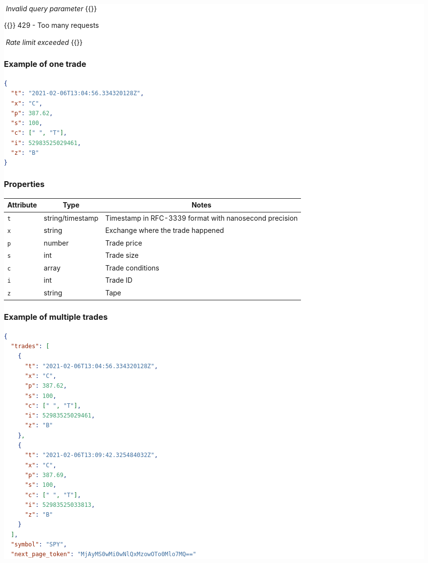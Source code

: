​ _Invalid query parameter_
{{</hint>}}

{{<hint warning>}}
429 - Too many requests

​ _Rate limit exceeded_
{{</hint>}}

### Example of one trade

```json
{
  "t": "2021-02-06T13:04:56.334320128Z",
  "x": "C",
  "p": 387.62,
  "s": 100,
  "c": [" ", "T"],
  "i": 52983525029461,
  "z": "B"
}
```

### Properties

| Attribute | Type             | Notes                                                  |
| --------- | ---------------- | ------------------------------------------------------ |
| `t`       | string/timestamp | Timestamp in RFC-3339 format with nanosecond precision |
| `x`       | string           | Exchange where the trade happened                      |
| `p`       | number           | Trade price                                            |
| `s`       | int              | Trade size                                             |
| `c`       | array<string>    | Trade conditions                                       |
| `i`       | int              | Trade ID                                               |
| `z`       | string           | Tape                                                   |

### Example of multiple trades

```json
{
  "trades": [
    {
      "t": "2021-02-06T13:04:56.334320128Z",
      "x": "C",
      "p": 387.62,
      "s": 100,
      "c": [" ", "T"],
      "i": 52983525029461,
      "z": "B"
    },
    {
      "t": "2021-02-06T13:09:42.325484032Z",
      "x": "C",
      "p": 387.69,
      "s": 100,
      "c": [" ", "T"],
      "i": 52983525033813,
      "z": "B"
    }
  ],
  "symbol": "SPY",
  "next_page_token": "MjAyMS0wMi0wNlQxMzowOTo0Mlo7MQ=="
```